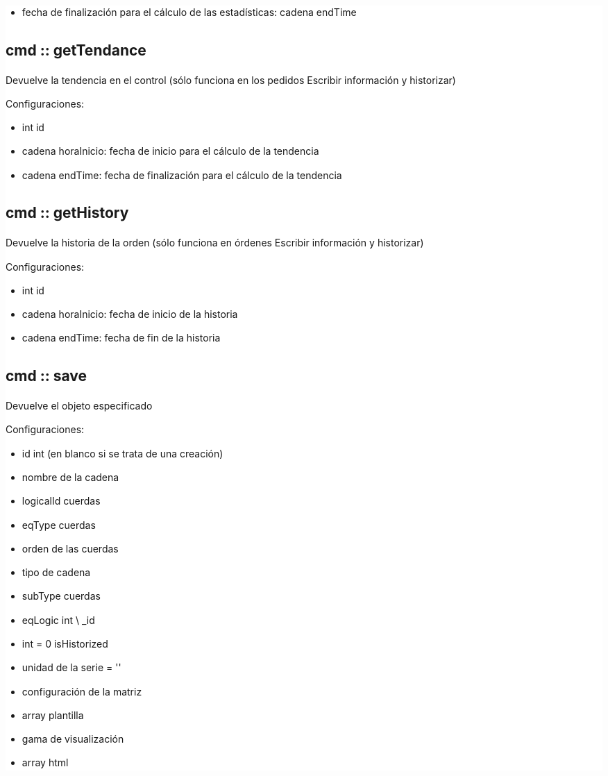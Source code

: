 -   fecha de finalización para el cálculo de las estadísticas: cadena endTime

cmd :: getTendance
----------------

Devuelve la tendencia en el control (sólo funciona en los pedidos
Escribir información y historizar)

Configuraciones:

-   int id

-   cadena horaInicio: fecha de inicio para el cálculo de la tendencia

-   cadena endTime: fecha de finalización para el cálculo de la tendencia

cmd :: getHistory
---------------

Devuelve la historia de la orden (sólo funciona en órdenes
Escribir información y historizar)

Configuraciones:

-   int id

-   cadena horaInicio: fecha de inicio de la historia

-   cadena endTime: fecha de fin de la historia

cmd :: save
---------

Devuelve el objeto especificado

Configuraciones:

-   id int (en blanco si se trata de una creación)

-   nombre de la cadena

-   logicalId cuerdas

-   eqType cuerdas

-   orden de las cuerdas

-   tipo de cadena

-   subType cuerdas

-   eqLogic int \ _id

-   int = 0 isHistorized

-   unidad de la serie = ''

-   configuración de la matriz

-   array plantilla

-   gama de visualización

-   array html
